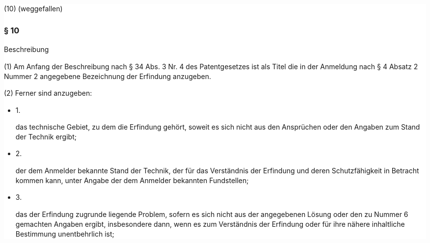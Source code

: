 </div>

<div class="jurAbsatz">

(10) (weggefallen)

</div>

</div>

</div>

</div>

<span id="BJNR170200003BJNE001101360.html"></span>

### § 10  
Beschreibung

<div>

<div class="jnhtml">

<div>

<div class="jurAbsatz">

(1) Am Anfang der Beschreibung nach § 34 Abs. 3 Nr. 4 des Patentgesetzes
ist als Titel die in der Anmeldung nach § 4 Absatz 2 Nummer 2 angegebene
Bezeichnung der Erfindung anzugeben.

</div>

<div class="jurAbsatz">

(2) Ferner sind anzugeben:

  - 1\.
    
    <div style="">
    
    das technische Gebiet, zu dem die Erfindung gehört, soweit es sich
    nicht aus den Ansprüchen oder den Angaben zum Stand der Technik
    ergibt;
    
    </div>

  - 2\.
    
    <div style="">
    
    der dem Anmelder bekannte Stand der Technik, der für das Verständnis
    der Erfindung und deren Schutzfähigkeit in Betracht kommen kann,
    unter Angabe der dem Anmelder bekannten Fundstellen;
    
    </div>

  - 3\.
    
    <div style="">
    
    das der Erfindung zugrunde liegende Problem, sofern es sich nicht
    aus der angegebenen Lösung oder den zu Nummer 6 gemachten Angaben
    ergibt, insbesondere dann, wenn es zum Verständnis der Erfindung
    oder für ihre nähere inhaltliche Bestimmung unentbehrlich ist;
    